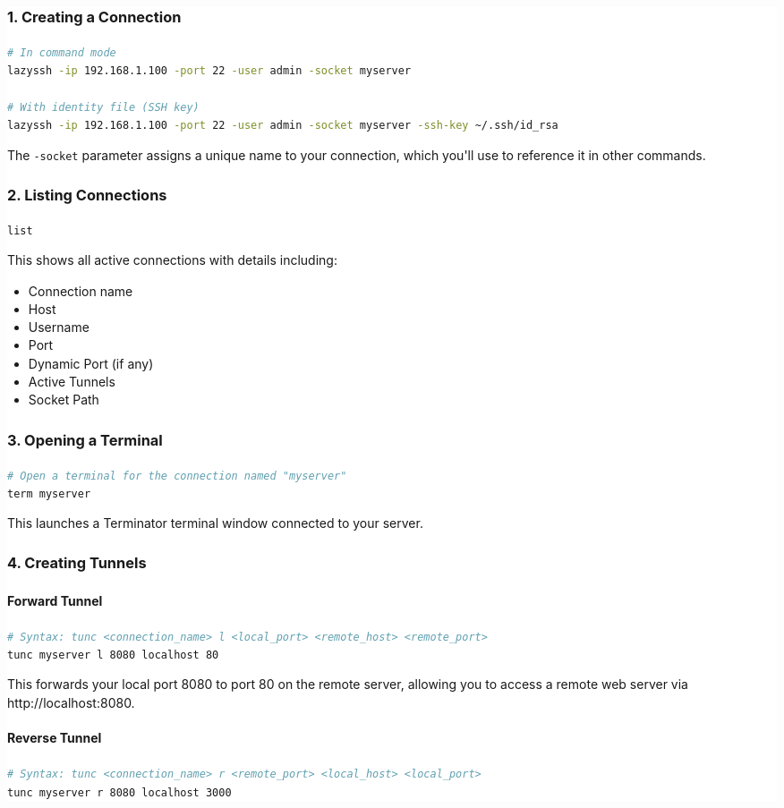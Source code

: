 ### 1. Creating a Connection

```bash
# In command mode
lazyssh -ip 192.168.1.100 -port 22 -user admin -socket myserver

# With identity file (SSH key)
lazyssh -ip 192.168.1.100 -port 22 -user admin -socket myserver -ssh-key ~/.ssh/id_rsa
```

The `-socket` parameter assigns a unique name to your connection, which you'll use to reference it in other commands.

### 2. Listing Connections

```bash
list
```

This shows all active connections with details including:
- Connection name
- Host
- Username
- Port
- Dynamic Port (if any)
- Active Tunnels
- Socket Path

### 3. Opening a Terminal

```bash
# Open a terminal for the connection named "myserver"
term myserver
```

This launches a Terminator terminal window connected to your server.

### 4. Creating Tunnels

#### Forward Tunnel

```bash
# Syntax: tunc <connection_name> l <local_port> <remote_host> <remote_port>
tunc myserver l 8080 localhost 80
```

This forwards your local port 8080 to port 80 on the remote server, allowing you to access a remote web server via http://localhost:8080.

#### Reverse Tunnel

```bash
# Syntax: tunc <connection_name> r <remote_port> <local_host> <local_port>
tunc myserver r 8080 localhost 3000
```
